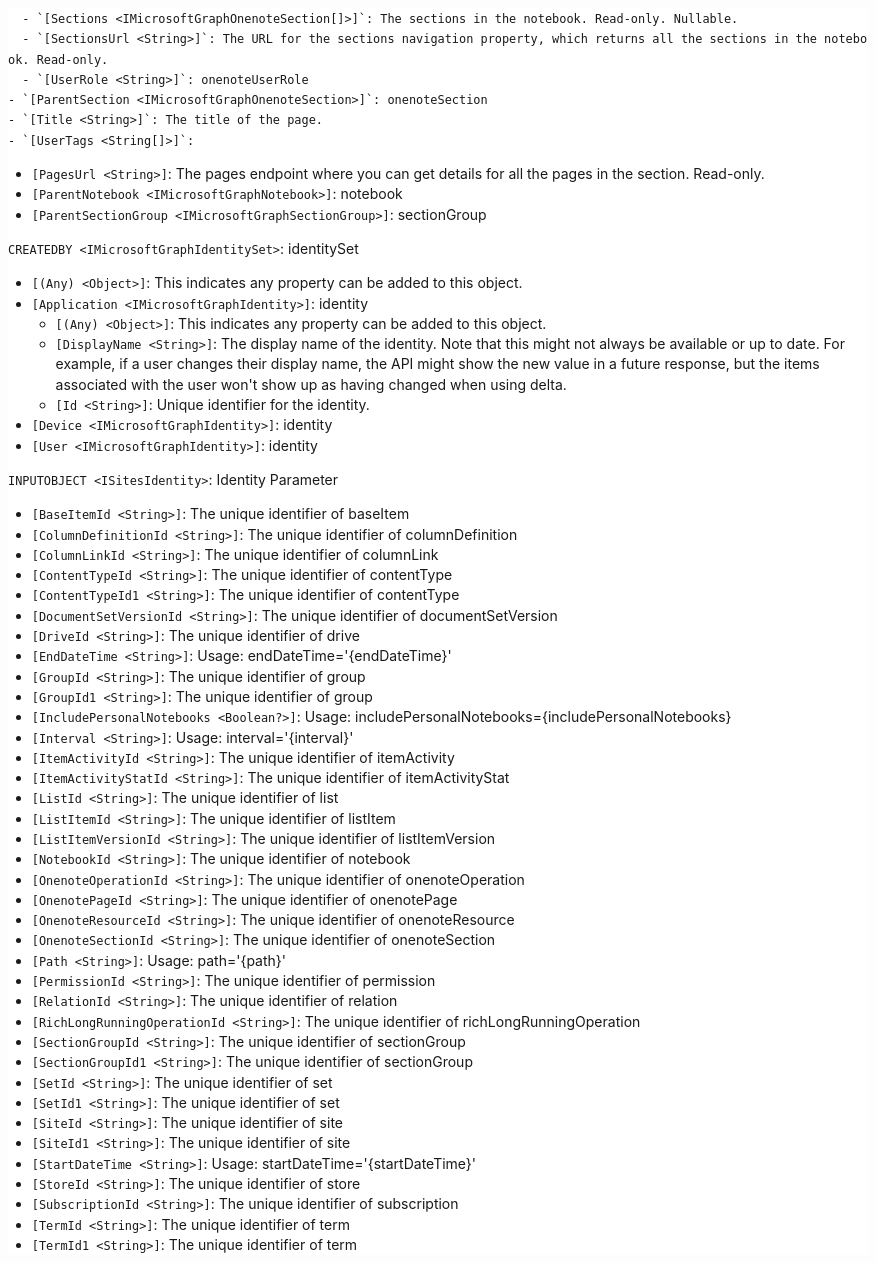       - `[Sections <IMicrosoftGraphOnenoteSection[]>]`: The sections in the notebook. Read-only. Nullable.
      - `[SectionsUrl <String>]`: The URL for the sections navigation property, which returns all the sections in the notebook. Read-only.
      - `[UserRole <String>]`: onenoteUserRole
    - `[ParentSection <IMicrosoftGraphOnenoteSection>]`: onenoteSection
    - `[Title <String>]`: The title of the page.
    - `[UserTags <String[]>]`: 
  - `[PagesUrl <String>]`: The pages endpoint where you can get details for all the pages in the section. Read-only.
  - `[ParentNotebook <IMicrosoftGraphNotebook>]`: notebook
  - `[ParentSectionGroup <IMicrosoftGraphSectionGroup>]`: sectionGroup

`CREATEDBY <IMicrosoftGraphIdentitySet>`: identitySet
  - `[(Any) <Object>]`: This indicates any property can be added to this object.
  - `[Application <IMicrosoftGraphIdentity>]`: identity
    - `[(Any) <Object>]`: This indicates any property can be added to this object.
    - `[DisplayName <String>]`: The display name of the identity. Note that this might not always be available or up to date. For example, if a user changes their display name, the API might show the new value in a future response, but the items associated with the user won't show up as having changed when using delta.
    - `[Id <String>]`: Unique identifier for the identity.
  - `[Device <IMicrosoftGraphIdentity>]`: identity
  - `[User <IMicrosoftGraphIdentity>]`: identity

`INPUTOBJECT <ISitesIdentity>`: Identity Parameter
  - `[BaseItemId <String>]`: The unique identifier of baseItem
  - `[ColumnDefinitionId <String>]`: The unique identifier of columnDefinition
  - `[ColumnLinkId <String>]`: The unique identifier of columnLink
  - `[ContentTypeId <String>]`: The unique identifier of contentType
  - `[ContentTypeId1 <String>]`: The unique identifier of contentType
  - `[DocumentSetVersionId <String>]`: The unique identifier of documentSetVersion
  - `[DriveId <String>]`: The unique identifier of drive
  - `[EndDateTime <String>]`: Usage: endDateTime='{endDateTime}'
  - `[GroupId <String>]`: The unique identifier of group
  - `[GroupId1 <String>]`: The unique identifier of group
  - `[IncludePersonalNotebooks <Boolean?>]`: Usage: includePersonalNotebooks={includePersonalNotebooks}
  - `[Interval <String>]`: Usage: interval='{interval}'
  - `[ItemActivityId <String>]`: The unique identifier of itemActivity
  - `[ItemActivityStatId <String>]`: The unique identifier of itemActivityStat
  - `[ListId <String>]`: The unique identifier of list
  - `[ListItemId <String>]`: The unique identifier of listItem
  - `[ListItemVersionId <String>]`: The unique identifier of listItemVersion
  - `[NotebookId <String>]`: The unique identifier of notebook
  - `[OnenoteOperationId <String>]`: The unique identifier of onenoteOperation
  - `[OnenotePageId <String>]`: The unique identifier of onenotePage
  - `[OnenoteResourceId <String>]`: The unique identifier of onenoteResource
  - `[OnenoteSectionId <String>]`: The unique identifier of onenoteSection
  - `[Path <String>]`: Usage: path='{path}'
  - `[PermissionId <String>]`: The unique identifier of permission
  - `[RelationId <String>]`: The unique identifier of relation
  - `[RichLongRunningOperationId <String>]`: The unique identifier of richLongRunningOperation
  - `[SectionGroupId <String>]`: The unique identifier of sectionGroup
  - `[SectionGroupId1 <String>]`: The unique identifier of sectionGroup
  - `[SetId <String>]`: The unique identifier of set
  - `[SetId1 <String>]`: The unique identifier of set
  - `[SiteId <String>]`: The unique identifier of site
  - `[SiteId1 <String>]`: The unique identifier of site
  - `[StartDateTime <String>]`: Usage: startDateTime='{startDateTime}'
  - `[StoreId <String>]`: The unique identifier of store
  - `[SubscriptionId <String>]`: The unique identifier of subscription
  - `[TermId <String>]`: The unique identifier of term
  - `[TermId1 <String>]`: The unique identifier of term